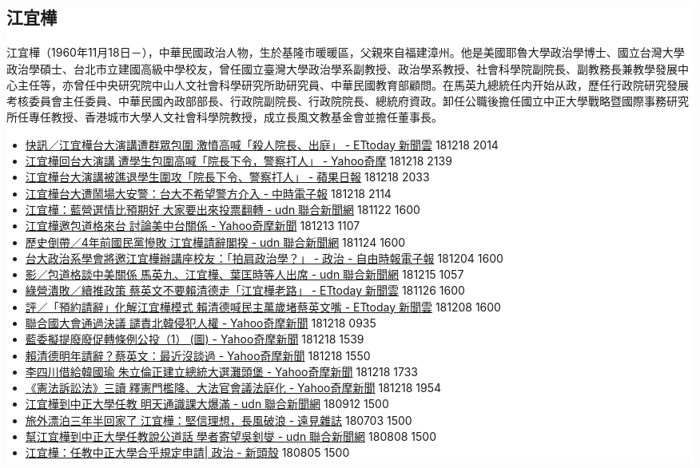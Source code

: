 ## 江宜樺

江宜樺（1960年11月18日－），中華民國政治人物，生於基隆市暖暖區，父親來自福建漳州。他是美國耶魯大學政治學博士、國立台灣大學政治學碩士、台北市立建國高級中學校友，曾任國立臺灣大學政治學系副教授、政治學系教授、社會科學院副院長、副教務長兼教學發展中心主任等，亦曾任中央研究院中山人文社會科學研究所助研究員、中華民國教育部顧問。在馬英九總統任内开始从政，歷任行政院研究發展考核委員會主任委員、中華民國內政部部長、行政院副院長、行政院院長、總統府資政。卸任公職後擔任國立中正大學戰略暨國際事務研究所任專任教授、香港城市大學人文社會科學院教授，成立長風文教基金會並擔任董事長。
- [快訊／江宜樺台大演講遭群眾包圍 激憤高喊「殺人院長、出庭」 - ETtoday 新聞雲](https://www.ettoday.net/news/20181218/1334347.htm "快訊／江宜樺台大演講遭群眾包圍 激憤高喊「殺人院長、出庭」 - ETtoday 新聞雲") 181218 2014
- [江宜樺回台大演講 遭學生包圍高喊「院長下令，警察打人」 - Yahoo奇摩](https://tw.mobi.yahoo.com/news/%E6%B1%9F%E5%AE%9C%E6%A8%BA%E5%9B%9E%E5%8F%B0%E5%A4%A7%E6%BC%94%E8%AC%9B-%E9%81%AD%E5%AD%B8%E7%94%9F%E5%8C%85%E5%9C%8D%E9%AB%98%E5%96%8A%E3%80%8C%E9%99%A2%E9%95%B7%E4%B8%8B%E4%BB%A4%EF%BC%8C%E8%AD%A6-133958491.html "江宜樺回台大演講 遭學生包圍高喊「院長下令，警察打人」 - Yahoo奇摩") 181218 2139
- [江宜樺台大演講被譙退學生圍攻「院長下令、警察打人」 - 蘋果日報](https://tw.appledaily.com/new/realtime/20181218/1485919/ "江宜樺台大演講被譙退學生圍攻「院長下令、警察打人」 - 蘋果日報") 181218 2033
- [江宜樺台大遭鬧場大安警：台大不希望警方介入 - 中時電子報](https://www.chinatimes.com/realtimenews/20181218004590-260402 "江宜樺台大遭鬧場大安警：台大不希望警方介入 - 中時電子報") 181218 2114
- [江宜樺：藍營選情比預期好 大家要出來投票翻轉 - udn 聯合新聞網](https://udn.com/news/story/6656/3496243 "江宜樺：藍營選情比預期好 大家要出來投票翻轉 - udn 聯合新聞網") 181122 1600
- [江宜樺邀包道格來台 討論美中台關係 - Yahoo奇摩新聞](https://tw.news.yahoo.com/%E6%B1%9F%E5%AE%9C%E6%A8%BA%E9%82%80%E5%8C%85%E9%81%93%E6%A0%BC%E4%BE%86%E5%8F%B0-%E8%A8%8E%E8%AB%96%E7%BE%8E%E4%B8%AD%E5%8F%B0%E9%97%9C%E4%BF%82-030742105.html "江宜樺邀包道格來台 討論美中台關係 - Yahoo奇摩新聞") 181213 1107
- [歷史倒帶／4年前國民黨慘敗 江宜樺請辭閣揆 - udn 聯合新聞網](https://udn.com/news/story/6656/3499955 "歷史倒帶／4年前國民黨慘敗 江宜樺請辭閣揆 - udn 聯合新聞網") 181124 1600
- [台大政治系學會將邀江宜樺辦講座校友：「拍肩政治學？」 - 政治 - 自由時報電子報](http://m.ltn.com.tw/news/politics/breakingnews/2632642 "台大政治系學會將邀江宜樺辦講座校友：「拍肩政治學？」 - 政治 - 自由時報電子報") 181204 1600
- [影／包道格談中美關係 馬英九、江宜樺、葉匡時等人出席 - udn 聯合新聞網](https://udn.com/news/story/6656/3538543 "影／包道格談中美關係 馬英九、江宜樺、葉匡時等人出席 - udn 聯合新聞網") 181215 1057
- [綠營潰敗／續推政策 蔡英文不要賴清德走「江宜樺老路」 - ETtoday 新聞雲](https://www.ettoday.net/news/20181126/1314603.htm "綠營潰敗／續推政策 蔡英文不要賴清德走「江宜樺老路」 - ETtoday 新聞雲") 181126 1600
- [評／「預約請辭」化解江宜樺模式 賴清德喊民主萬歲堵蔡英文嘴 - ETtoday 新聞雲](https://www.ettoday.net/news/20181208/1325689.htm "評／「預約請辭」化解江宜樺模式 賴清德喊民主萬歲堵蔡英文嘴 - ETtoday 新聞雲") 181208 1600
- [聯合國大會通過決議 譴責北韓侵犯人權 - Yahoo奇摩新聞](https://tw.news.yahoo.com/%E8%81%AF%E5%90%88%E5%9C%8B%E5%A4%A7%E6%9C%83%E9%80%9A%E9%81%8E%E6%B1%BA%E8%AD%B0-%E8%AD%B4%E8%B2%AC%E5%8C%97%E9%9F%93%E4%BE%B5%E7%8A%AF%E4%BA%BA%E6%AC%8A-013502856.html "聯合國大會通過決議 譴責北韓侵犯人權 - Yahoo奇摩新聞") 181218 0935
- [藍委擬提廢廢促轉條例公投（1） (圖) - Yahoo奇摩新聞](https://tw.news.yahoo.com/%E8%97%8D%E5%A7%94%E6%93%AC%E6%8F%90%E5%BB%A2%E5%BB%A2%E4%BF%83%E8%BD%89%E6%A2%9D%E4%BE%8B%E5%85%AC%E6%8A%95-1-%E5%9C%96-073921360.html "藍委擬提廢廢促轉條例公投（1） (圖) - Yahoo奇摩新聞") 181218 1539
- [賴清德明年請辭？蔡英文：最近沒談過 - Yahoo奇摩新聞](https://tw.news.yahoo.com/%E8%B3%B4%E6%B8%85%E5%BE%B7%E6%98%8E%E5%B9%B4%E8%AB%8B%E8%BE%AD-%E8%94%A1%E8%8B%B1%E6%96%87-%E6%9C%80%E8%BF%91%E6%B2%92%E8%AB%87%E9%81%8E-072510171.html "賴清德明年請辭？蔡英文：最近沒談過 - Yahoo奇摩新聞") 181218 1550
- [李四川借給韓國瑜 朱立倫正建立總統大選灘頭堡 - Yahoo奇摩新聞](https://tw.news.yahoo.com/%E6%9D%8E%E5%9B%9B%E5%B7%9D%E5%80%9F%E7%B5%A6%E9%9F%93%E5%9C%8B%E7%91%9C-%E6%9C%B1%E7%AB%8B%E5%80%AB%E6%AD%A3%E5%BB%BA%E7%AB%8B%E7%B8%BD%E7%B5%B1%E5%A4%A7%E9%81%B8%E7%81%98%E9%A0%AD%E5%A0%A1-020548126.html "李四川借給韓國瑜 朱立倫正建立總統大選灘頭堡 - Yahoo奇摩新聞") 181218 1733
- [《憲法訴訟法》三讀 釋憲門檻降、大法官會議法庭化 - Yahoo奇摩新聞](https://tw.news.yahoo.com/%E6%86%B2%E6%B3%95%E8%A8%B4%E8%A8%9F%E6%B3%95-%E4%B8%89%E8%AE%80-%E9%87%8B%E6%86%B2%E9%96%80%E6%AA%BB%E9%99%8D-%E5%A4%A7%E6%B3%95%E5%AE%98%E6%9C%83%E8%AD%B0%E6%B3%95%E5%BA%AD%E5%8C%96-115400683.html "《憲法訴訟法》三讀 釋憲門檻降、大法官會議法庭化 - Yahoo奇摩新聞") 181218 1954
- [江宜樺到中正大學任教 明天通識課大爆滿 - udn 聯合新聞網](https://udn.com/news/story/7266/3363797 "江宜樺到中正大學任教 明天通識課大爆滿 - udn 聯合新聞網") 180912 1500
- [旅外漂泊三年半回家了 江宜樺：堅信理想，長風破浪 - 遠見雜誌](https://www.gvm.com.tw/article.html?id=44858 "旅外漂泊三年半回家了 江宜樺：堅信理想，長風破浪 - 遠見雜誌") 180703 1500
- [幫江宜樺到中正大學任教說公道話 學者寄望吳釗燮 - udn 聯合新聞網](https://udn.com/news/story/6656/3298340 "幫江宜樺到中正大學任教說公道話 學者寄望吳釗燮 - udn 聯合新聞網") 180808 1500
- [江宜樺：任教中正大學合乎規定申請| 政治 - 新頭殼](https://newtalk.tw/news/view/2018-08-05/134179 "江宜樺：任教中正大學合乎規定申請| 政治 - 新頭殼") 180805 1500
